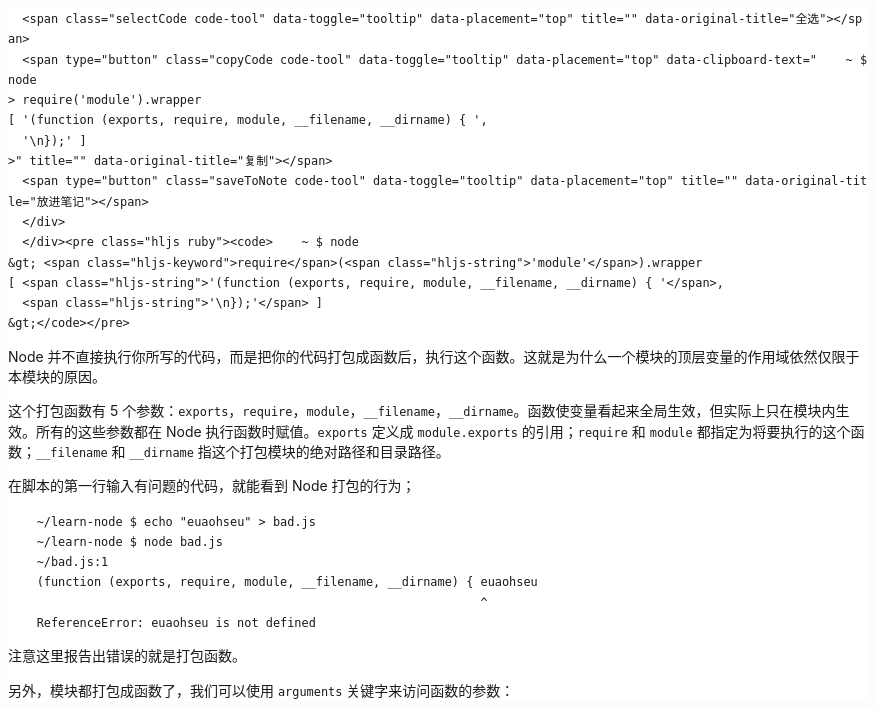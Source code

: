       <span class="selectCode code-tool" data-toggle="tooltip" data-placement="top" title="" data-original-title="全选"></span>
      <span type="button" class="copyCode code-tool" data-toggle="tooltip" data-placement="top" data-clipboard-text="    ~ $ node
    > require('module').wrapper
    [ '(function (exports, require, module, __filename, __dirname) { ',
      '\n});' ]
    >" title="" data-original-title="复制"></span>
      <span type="button" class="saveToNote code-tool" data-toggle="tooltip" data-placement="top" title="" data-original-title="放进笔记"></span>
      </div>
      </div><pre class="hljs ruby"><code>    ~ $ node
    &gt; <span class="hljs-keyword">require</span>(<span class="hljs-string">'module'</span>).wrapper
    [ <span class="hljs-string">'(function (exports, require, module, __filename, __dirname) { '</span>,
      <span class="hljs-string">'\n});'</span> ]
    &gt;</code></pre>
<p>Node 并不直接执行你所写的代码，而是把你的代码打包成函数后，执行这个函数。这就是为什么一个模块的顶层变量的作用域依然仅限于本模块的原因。</p>
<p>这个打包函数有 5 个参数：<code>exports</code>，<code>require</code>，<code>module</code>，<code>__filename</code>，<code>__dirname</code>。函数使变量看起来全局生效，但实际上只在模块内生效。所有的这些参数都在 Node 执行函数时赋值。<code>exports</code> 定义成 <code>module.exports</code> 的引用；<code>require</code> 和 <code>module</code> 都指定为将要执行的这个函数；<code>__filename</code> 和 <code>__dirname</code> 指这个打包模块的绝对路径和目录路径。</p>
<p>在脚本的第一行输入有问题的代码，就能看到 Node 打包的行为；</p>
<div class="widget-codetool" style="display:none;">
      <div class="widget-codetool--inner">
      <span class="selectCode code-tool" data-toggle="tooltip" data-placement="top" title="" data-original-title="全选"></span>
      <span type="button" class="copyCode code-tool" data-toggle="tooltip" data-placement="top" data-clipboard-text="    ~/learn-node $ echo &quot;euaohseu&quot; > bad.js
    ~/learn-node $ node bad.js
    ~/bad.js:1
    (function (exports, require, module, __filename, __dirname) { euaohseu
                                                                  ^
    ReferenceError: euaohseu is not defined" title="" data-original-title="复制"></span>
      <span type="button" class="saveToNote code-tool" data-toggle="tooltip" data-placement="top" title="" data-original-title="放进笔记"></span>
      </div>
      </div><pre class="hljs crmsh"><code>    ~/learn-<span class="hljs-keyword">node</span> <span class="hljs-title">$</span> echo <span class="hljs-string">"euaohseu"</span> &gt; bad.js
    ~/learn-<span class="hljs-keyword">node</span> <span class="hljs-title">$</span> <span class="hljs-keyword">node</span> <span class="hljs-title">bad</span>.js
    ~/bad.js:<span class="hljs-number">1</span>
    (function (exports, require, module, __filename, __dirname) { euaohseu
                                                                  ^
    ReferenceError: euaohseu is not <span class="hljs-keyword">defined</span></code></pre>
<p>注意这里报告出错误的就是打包函数。</p>
<p>另外，模块都打包成函数了，我们可以使用 <code>arguments</code> 关键字来访问函数的参数：</p>
<div class="widget-codetool" style="display:none;">
      <div class="widget-codetool--inner">
      <span class="selectCode code-tool" data-toggle="tooltip" data-placement="top" title="" data-original-title="全选"></span>
      <span type="button" class="copyCode code-tool" data-toggle="tooltip" data-placement="top" data-clipboard-text="    ~/learn-node $ echo &quot;console.log(arguments)&quot; > index.js
    ~/learn-node $ node index.js
    { '0': {},
      '1':
       { [Function: require]
         resolve: [Function: resolve],
         main:
          Module {
            id: '.',
            exports: {},
            parent: null,
            filename: '/Users/samer/index.js',